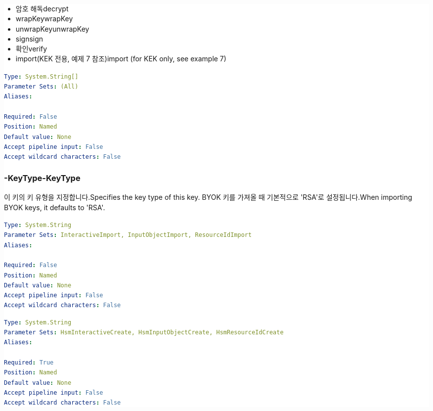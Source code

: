 - <span data-ttu-id="3dabf-224">암호 해독</span><span class="sxs-lookup"><span data-stu-id="3dabf-224">decrypt</span></span>
- <span data-ttu-id="3dabf-225">wrapKey</span><span class="sxs-lookup"><span data-stu-id="3dabf-225">wrapKey</span></span>
- <span data-ttu-id="3dabf-226">unwrapKey</span><span class="sxs-lookup"><span data-stu-id="3dabf-226">unwrapKey</span></span>
- <span data-ttu-id="3dabf-227">sign</span><span class="sxs-lookup"><span data-stu-id="3dabf-227">sign</span></span>
- <span data-ttu-id="3dabf-228">확인</span><span class="sxs-lookup"><span data-stu-id="3dabf-228">verify</span></span>
- <span data-ttu-id="3dabf-229">import(KEK 전용, 예제 7 참조)</span><span class="sxs-lookup"><span data-stu-id="3dabf-229">import (for KEK only, see example 7)</span></span>

```yaml
Type: System.String[]
Parameter Sets: (All)
Aliases:

Required: False
Position: Named
Default value: None
Accept pipeline input: False
Accept wildcard characters: False
```

### <span data-ttu-id="3dabf-230">-KeyType</span><span class="sxs-lookup"><span data-stu-id="3dabf-230">-KeyType</span></span>
<span data-ttu-id="3dabf-231">이 키의 키 유형을 지정합니다.</span><span class="sxs-lookup"><span data-stu-id="3dabf-231">Specifies the key type of this key.</span></span> <span data-ttu-id="3dabf-232">BYOK 키를 가져올 때 기본적으로 'RSA'로 설정됩니다.</span><span class="sxs-lookup"><span data-stu-id="3dabf-232">When importing BYOK keys, it defaults to 'RSA'.</span></span>

```yaml
Type: System.String
Parameter Sets: InteractiveImport, InputObjectImport, ResourceIdImport
Aliases:

Required: False
Position: Named
Default value: None
Accept pipeline input: False
Accept wildcard characters: False
```

```yaml
Type: System.String
Parameter Sets: HsmInteractiveCreate, HsmInputObjectCreate, HsmResourceIdCreate
Aliases:

Required: True
Position: Named
Default value: None
Accept pipeline input: False
Accept wildcard characters: False
```
